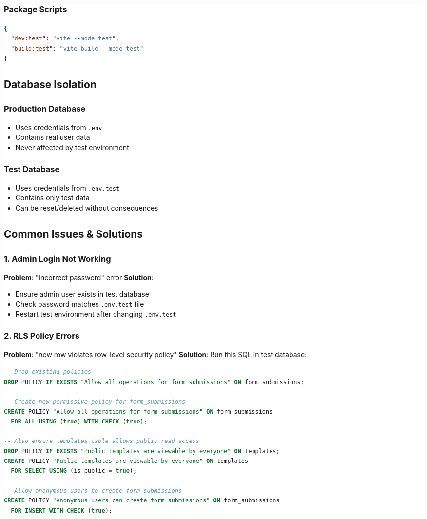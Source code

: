 ### Package Scripts
```json
{
  "dev:test": "vite --mode test",
  "build:test": "vite build --mode test"
}
```

## Database Isolation

### Production Database
- Uses credentials from `.env`
- Contains real user data
- Never affected by test environment

### Test Database
- Uses credentials from `.env.test`
- Contains only test data
- Can be reset/deleted without consequences

## Common Issues & Solutions

### 1. Admin Login Not Working
**Problem**: "Incorrect password" error
**Solution**: 
- Ensure admin user exists in test database
- Check password matches `.env.test` file
- Restart test environment after changing `.env.test`

### 2. RLS Policy Errors
**Problem**: "new row violates row-level security policy"
**Solution**: Run this SQL in test database:
```sql
-- Drop existing policies
DROP POLICY IF EXISTS "Allow all operations for form_submissions" ON form_submissions;

-- Create new permissive policy for form_submissions
CREATE POLICY "Allow all operations for form_submissions" ON form_submissions
  FOR ALL USING (true) WITH CHECK (true);

-- Also ensure templates table allows public read access
DROP POLICY IF EXISTS "Public templates are viewable by everyone" ON templates;
CREATE POLICY "Public templates are viewable by everyone" ON templates
  FOR SELECT USING (is_public = true);

-- Allow anonymous users to create form submissions
CREATE POLICY "Anonymous users can create form submissions" ON form_submissions
  FOR INSERT WITH CHECK (true);
```
